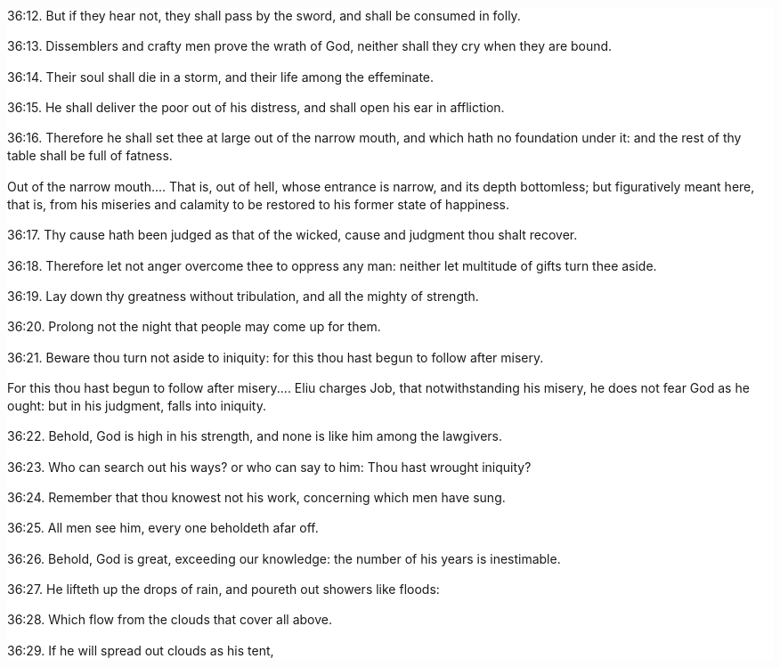 36:12. But if they hear not, they shall pass by the sword, and shall be
consumed in folly.

36:13. Dissemblers and crafty men prove the wrath of God, neither shall
they cry when they are bound.

36:14. Their soul shall die in a storm, and their life among the
effeminate.

36:15. He shall deliver the poor out of his distress, and shall open
his ear in affliction.

36:16. Therefore he shall set thee at large out of the narrow mouth,
and which hath no foundation under it: and the rest of thy table shall
be full of fatness.

Out of the narrow mouth.... That is, out of hell, whose entrance is
narrow, and its depth bottomless; but figuratively meant here, that is,
from his miseries and calamity to be restored to his former state of
happiness.

36:17. Thy cause hath been judged as that of the wicked, cause and
judgment thou shalt recover.

36:18. Therefore let not anger overcome thee to oppress any man:
neither let multitude of gifts turn thee aside.

36:19. Lay down thy greatness without tribulation, and all the mighty
of strength.

36:20. Prolong not the night that people may come up for them.

36:21. Beware thou turn not aside to iniquity: for this thou hast begun
to follow after misery.

For this thou hast begun to follow after misery.... Eliu charges Job,
that notwithstanding his misery, he does not fear God as he ought: but
in his judgment, falls into iniquity.

36:22. Behold, God is high in his strength, and none is like him among
the lawgivers.

36:23. Who can search out his ways? or who can say to him: Thou hast
wrought iniquity?

36:24. Remember that thou knowest not his work, concerning which men
have sung.

36:25. All men see him, every one beholdeth afar off.

36:26. Behold, God is great, exceeding our knowledge: the number of his
years is inestimable.

36:27. He lifteth up the drops of rain, and poureth out showers like
floods:

36:28. Which flow from the clouds that cover all above.

36:29. If he will spread out clouds as his tent,
